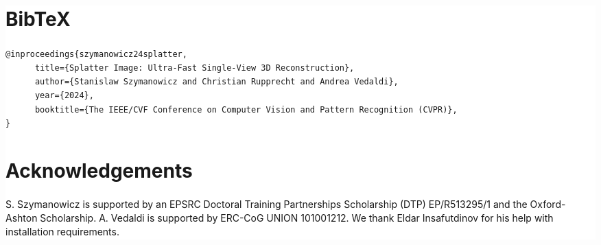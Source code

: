 # BibTeX

```
@inproceedings{szymanowicz24splatter,
      title={Splatter Image: Ultra-Fast Single-View 3D Reconstruction},
      author={Stanislaw Szymanowicz and Christian Rupprecht and Andrea Vedaldi},
      year={2024},
      booktitle={The IEEE/CVF Conference on Computer Vision and Pattern Recognition (CVPR)},
}
```

# Acknowledgements

S. Szymanowicz is supported by an EPSRC Doctoral Training Partnerships Scholarship (DTP) EP/R513295/1 and the Oxford-Ashton Scholarship.
A. Vedaldi is supported by ERC-CoG UNION 101001212.
We thank Eldar Insafutdinov for his help with installation requirements.
